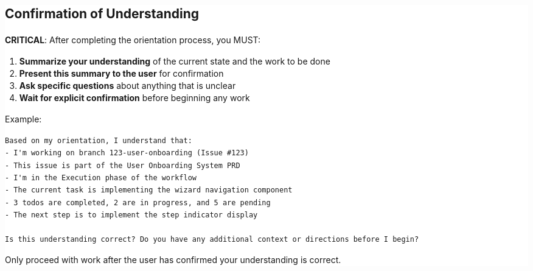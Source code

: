 ## Confirmation of Understanding

**CRITICAL**: After completing the orientation process, you MUST:

1. **Summarize your understanding** of the current state and the work to be done
2. **Present this summary to the user** for confirmation
3. **Ask specific questions** about anything that is unclear
4. **Wait for explicit confirmation** before beginning any work

Example:
```
Based on my orientation, I understand that:
- I'm working on branch 123-user-onboarding (Issue #123)
- This issue is part of the User Onboarding System PRD
- I'm in the Execution phase of the workflow
- The current task is implementing the wizard navigation component
- 3 todos are completed, 2 are in progress, and 5 are pending
- The next step is to implement the step indicator display

Is this understanding correct? Do you have any additional context or directions before I begin?
```

Only proceed with work after the user has confirmed your understanding is correct.